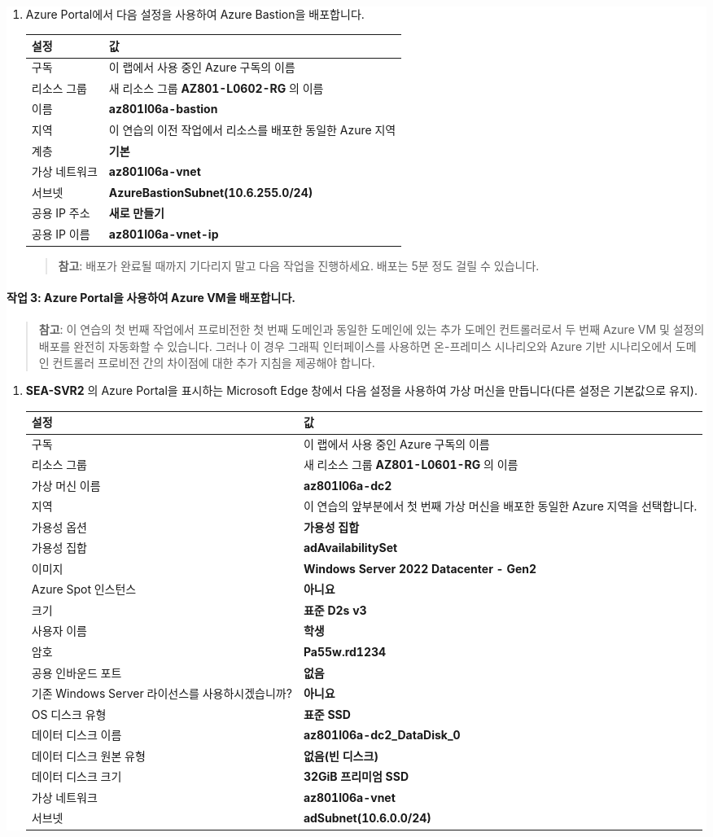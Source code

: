 1. Azure Portal에서 다음 설정을 사용하여 Azure Bastion을 배포합니다.

   | 설정 | 값 | 
   | --- | --- |
   | 구독 | 이 랩에서 사용 중인 Azure 구독의 이름 |
   | 리소스 그룹 | 새 리소스 그룹 **AZ801-L0602-RG** 의 이름 |
   | 이름 | **az801l06a-bastion** |
   | 지역 | 이 연습의 이전 작업에서 리소스를 배포한 동일한 Azure 지역 |
   | 계층 | **기본** |
   | 가상 네트워크 | **az801l06a-vnet** |
   | 서브넷 | **AzureBastionSubnet(10.6.255.0/24)** |
   | 공용 IP 주소 | **새로 만들기** |
   | 공용 IP 이름 | **az801l06a-vnet-ip** |

   > **참고**: 배포가 완료될 때까지 기다리지 말고 다음 작업을 진행하세요. 배포는 5분 정도 걸릴 수 있습니다.

#### <a name="task-3-deploy-an-azure-vm-by-using-the-azure-portal"></a>작업 3: Azure Portal을 사용하여 Azure VM을 배포합니다.

> **참고**: 이 연습의 첫 번째 작업에서 프로비전한 첫 번째 도메인과 동일한 도메인에 있는 추가 도메인 컨트롤러로서 두 번째 Azure VM 및 설정의 배포를 완전히 자동화할 수 있습니다. 그러나 이 경우 그래픽 인터페이스를 사용하면 온-프레미스 시나리오와 Azure 기반 시나리오에서 도메인 컨트롤러 프로비전 간의 차이점에 대한 추가 지침을 제공해야 합니다.

1. **SEA-SVR2** 의 Azure Portal을 표시하는 Microsoft Edge 창에서 다음 설정을 사용하여 가상 머신을 만듭니다(다른 설정은 기본값으로 유지).

   | 설정 | 값 |
   | --- | --- |
   | 구독 | 이 랩에서 사용 중인 Azure 구독의 이름 |
   | 리소스 그룹 | 새 리소스 그룹 **AZ801-L0601-RG** 의 이름 |
   | 가상 머신 이름 | **az801l06a-dc2** |
   | 지역 | 이 연습의 앞부분에서 첫 번째 가상 머신을 배포한 동일한 Azure 지역을 선택합니다. |
   | 가용성 옵션 | **가용성 집합** |
   | 가용성 집합 | **adAvailabilitySet** |
   | 이미지 | **Windows Server 2022 Datacenter - Gen2** |
   | Azure Spot 인스턴스 | **아니요** |
   | 크기 | **표준 D2s v3** |
   | 사용자 이름 | **학생** |
   | 암호 | **Pa55w.rd1234** |
   | 공용 인바운드 포트 | **없음** |
   | 기존 Windows Server 라이선스를 사용하시겠습니까? | **아니요** |
   | OS 디스크 유형 | **표준 SSD** |
   | 데이터 디스크 이름 | **az801l06a-dc2_DataDisk_0** |
   | 데이터 디스크 원본 유형 | **없음(빈 디스크)** |
   | 데이터 디스크 크기 | **32GiB** **프리미엄 SSD** |
   | 가상 네트워크 | **az801l06a-vnet** |
   | 서브넷 | **adSubnet(10.6.0.0/24)** |